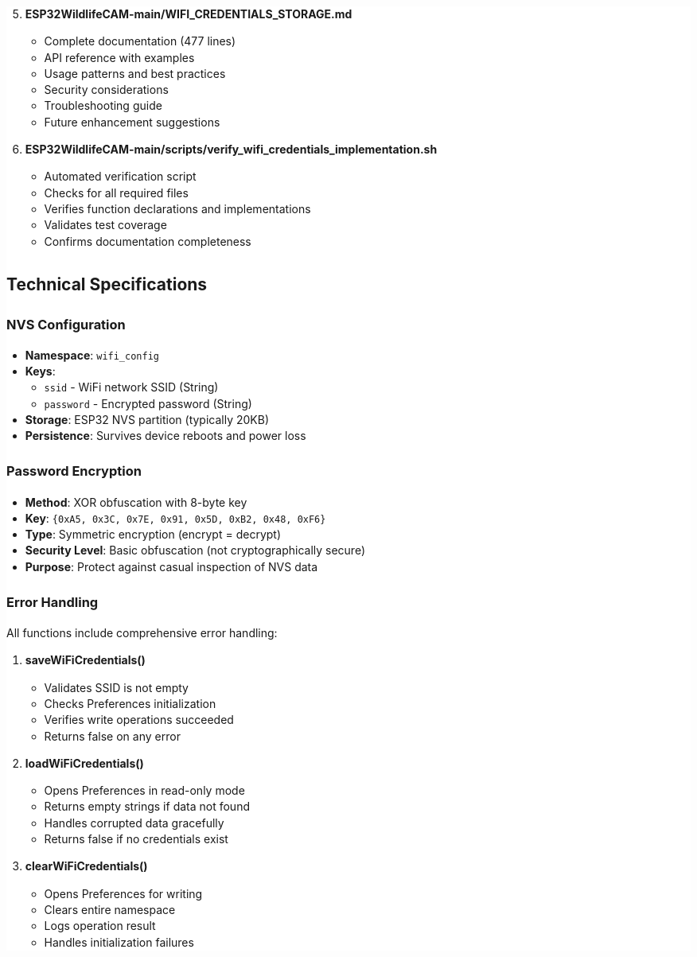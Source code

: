 5. **ESP32WildlifeCAM-main/WIFI_CREDENTIALS_STORAGE.md**
   - Complete documentation (477 lines)
   - API reference with examples
   - Usage patterns and best practices
   - Security considerations
   - Troubleshooting guide
   - Future enhancement suggestions

6. **ESP32WildlifeCAM-main/scripts/verify_wifi_credentials_implementation.sh**
   - Automated verification script
   - Checks for all required files
   - Verifies function declarations and implementations
   - Validates test coverage
   - Confirms documentation completeness

## Technical Specifications

### NVS Configuration

- **Namespace**: `wifi_config`
- **Keys**:
  - `ssid` - WiFi network SSID (String)
  - `password` - Encrypted password (String)
- **Storage**: ESP32 NVS partition (typically 20KB)
- **Persistence**: Survives device reboots and power loss

### Password Encryption

- **Method**: XOR obfuscation with 8-byte key
- **Key**: `{0xA5, 0x3C, 0x7E, 0x91, 0x5D, 0xB2, 0x48, 0xF6}`
- **Type**: Symmetric encryption (encrypt = decrypt)
- **Security Level**: Basic obfuscation (not cryptographically secure)
- **Purpose**: Protect against casual inspection of NVS data

### Error Handling

All functions include comprehensive error handling:

1. **saveWiFiCredentials()**
   - Validates SSID is not empty
   - Checks Preferences initialization
   - Verifies write operations succeeded
   - Returns false on any error

2. **loadWiFiCredentials()**
   - Opens Preferences in read-only mode
   - Returns empty strings if data not found
   - Handles corrupted data gracefully
   - Returns false if no credentials exist

3. **clearWiFiCredentials()**
   - Opens Preferences for writing
   - Clears entire namespace
   - Logs operation result
   - Handles initialization failures
